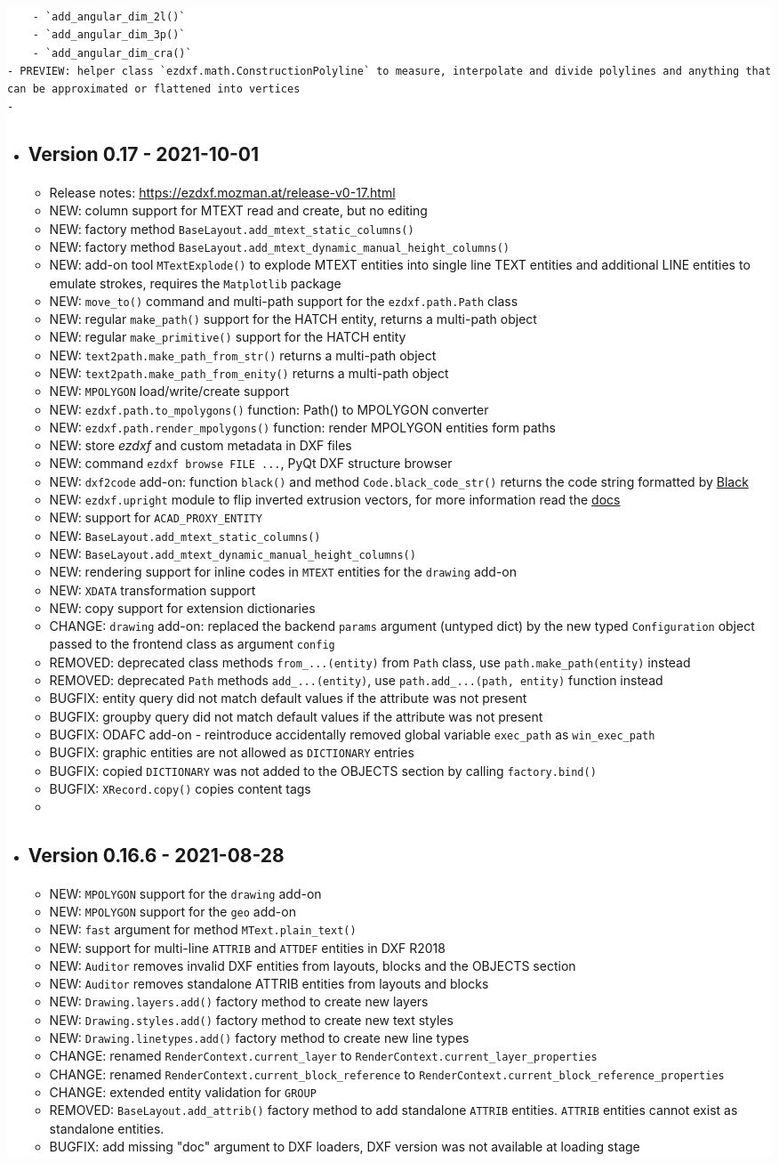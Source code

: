 		- `add_angular_dim_2l()`
		- `add_angular_dim_3p()`
		- `add_angular_dim_cra()`
	- PREVIEW: helper class `ezdxf.math.ConstructionPolyline` to measure, interpolate and divide polylines and anything that can be approximated or flattened into vertices
	-
- ## Version 0.17 - 2021-10-01
	- Release notes: https://ezdxf.mozman.at/release-v0-17.html
	- NEW: column support for MTEXT read and create, but no editing
	- NEW: factory method `BaseLayout.add_mtext_static_columns()`
	- NEW: factory method `BaseLayout.add_mtext_dynamic_manual_height_columns()`
	- NEW: add-on tool `MTextExplode()` to explode MTEXT entities into single line TEXT entities and additional LINE entities to emulate strokes, requires the `Matplotlib` package
	- NEW: `move_to()` command and multi-path support for the `ezdxf.path.Path` class
	- NEW: regular `make_path()` support for the HATCH entity, returns a multi-path object
	- NEW: regular `make_primitive()` support for the HATCH entity
	- NEW: `text2path.make_path_from_str()` returns a multi-path object
	- NEW: `text2path.make_path_from_enity()` returns a multi-path object
	- NEW: `MPOLYGON` load/write/create support
	- NEW: `ezdxf.path.to_mpolygons()` function: Path() to MPOLYGON converter
	- NEW: `ezdxf.path.render_mpolygons()` function: render MPOLYGON entities form paths
	- NEW: store *ezdxf* and custom metadata in DXF files
	- NEW: command `ezdxf browse FILE ...`, PyQt DXF structure browser
	- NEW: `dxf2code` add-on: function `black()` and method `Code.black_code_str()`
	  returns the code string formatted by [Black](https://pypi.org/project/black/)
	- NEW: `ezdxf.upright` module to flip inverted extrusion vectors, for more 
	  information read the [docs](https://ezdxf.mozman.at/docs/upright.html)
	- NEW: support for `ACAD_PROXY_ENTITY`
	- NEW: `BaseLayout.add_mtext_static_columns()`
	- NEW: `BaseLayout.add_mtext_dynamic_manual_height_columns()`
	- NEW: rendering support for inline codes in `MTEXT` entities for the `drawing` add-on
	- NEW: `XDATA` transformation support
	- NEW: copy support for extension dictionaries
	- CHANGE: `drawing` add-on: replaced the backend `params` argument (untyped dict) by the new typed `Configuration` object passed to the frontend class as argument `config`
	- REMOVED: deprecated class methods `from_...(entity)` from `Path` class, use `path.make_path(entity)` instead
	- REMOVED: deprecated `Path` methods `add_...(entity)`, 
	  use `path.add_...(path, entity)` function instead
	- BUGFIX: entity query did not match default values if the attribute was not present
	- BUGFIX: groupby query did not match default values if the attribute was not present
	- BUGFIX: ODAFC add-on - reintroduce accidentally removed global variable `exec_path` as `win_exec_path`
	- BUGFIX: graphic entities are not allowed as `DICTIONARY` entries
	- BUGFIX: copied `DICTIONARY` was not added to the OBJECTS section by calling `factory.bind()`
	- BUGFIX: `XRecord.copy()` copies content tags
	-
- ## Version 0.16.6 - 2021-08-28
	- NEW: `MPOLYGON` support for the `drawing` add-on
	- NEW: `MPOLYGON` support for the `geo` add-on
	- NEW: `fast` argument for method `MText.plain_text()`
	- NEW: support for multi-line `ATTRIB` and `ATTDEF` entities in DXF R2018
	- NEW: `Auditor` removes invalid DXF entities from layouts, blocks and the OBJECTS section
	- NEW: `Auditor` removes standalone ATTRIB entities from layouts and blocks
	- NEW: `Drawing.layers.add()` factory method to create new layers
	- NEW: `Drawing.styles.add()` factory method to create new text styles
	- NEW: `Drawing.linetypes.add()` factory method to create new line types
	- CHANGE: renamed `RenderContext.current_layer` to `RenderContext.current_layer_properties`
	- CHANGE: renamed `RenderContext.current_block_reference` to `RenderContext.current_block_reference_properties`
	- CHANGE: extended entity validation for `GROUP`
	- REMOVED: `BaseLayout.add_attrib()` factory method to add standalone `ATTRIB` 
	  entities. `ATTRIB` entities cannot exist as standalone entities.
	- BUGFIX: add missing "doc" argument to DXF loaders, DXF version was not available at loading stage